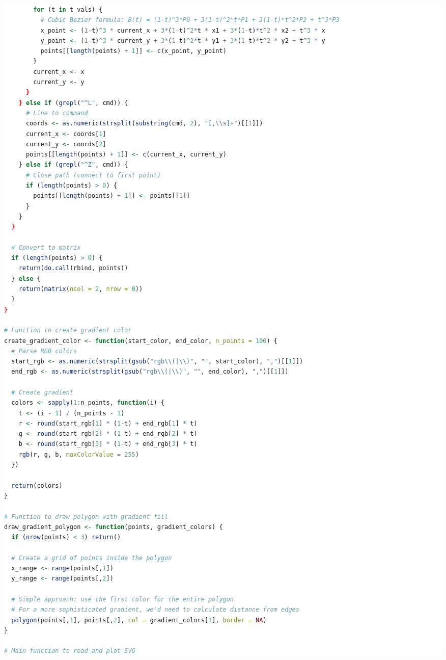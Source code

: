 ```r
        for (t in t_vals) {
          # Cubic Bezier formula: B(t) = (1-t)^3*P0 + 3(1-t)^2*t*P1 + 3(1-t)*t^2*P2 + t^3*P3
          x_point <- (1-t)^3 * current_x + 3*(1-t)^2*t * x1 + 3*(1-t)*t^2 * x2 + t^3 * x
          y_point <- (1-t)^3 * current_y + 3*(1-t)^2*t * y1 + 3*(1-t)*t^2 * y2 + t^3 * y
          points[[length(points) + 1]] <- c(x_point, y_point)
        }
        current_x <- x
        current_y <- y
      }
    } else if (grepl("^L", cmd)) {
      # Line to command
      coords <- as.numeric(strsplit(substring(cmd, 2), "[,\\s]+")[[1]])
      current_x <- coords[1]
      current_y <- coords[2]
      points[[length(points) + 1]] <- c(current_x, current_y)
    } else if (grepl("^Z", cmd)) {
      # Close path (connect to first point)
      if (length(points) > 0) {
        points[[length(points) + 1]] <- points[[1]]
      }
    }
  }
  
  # Convert to matrix
  if (length(points) > 0) {
    return(do.call(rbind, points))
  } else {
    return(matrix(ncol = 2, nrow = 0))
  }
}

# Function to create gradient color
create_gradient_color <- function(start_color, end_color, n_points = 100) {
  # Parse RGB colors
  start_rgb <- as.numeric(strsplit(gsub("rgb\\(|\\)", "", start_color), ",")[[1]])
  end_rgb <- as.numeric(strsplit(gsub("rgb\\(|\\)", "", end_color), ",")[[1]])
  
  # Create gradient
  colors <- sapply(1:n_points, function(i) {
    t <- (i - 1) / (n_points - 1)
    r <- round(start_rgb[1] * (1-t) + end_rgb[1] * t)
    g <- round(start_rgb[2] * (1-t) + end_rgb[2] * t)
    b <- round(start_rgb[3] * (1-t) + end_rgb[3] * t)
    rgb(r, g, b, maxColorValue = 255)
  })
  
  return(colors)
}

# Function to draw polygon with gradient fill
draw_gradient_polygon <- function(points, gradient_colors) {
  if (nrow(points) < 3) return()
  
  # Create a grid of points inside the polygon
  x_range <- range(points[,1])
  y_range <- range(points[,2])
  
  # Simple approach: use the first color for the entire polygon
  # For a more sophisticated gradient, we'd need to calculate distance from edges
  polygon(points[,1], points[,2], col = gradient_colors[1], border = NA)
}

# Main function to read and plot SVG
```